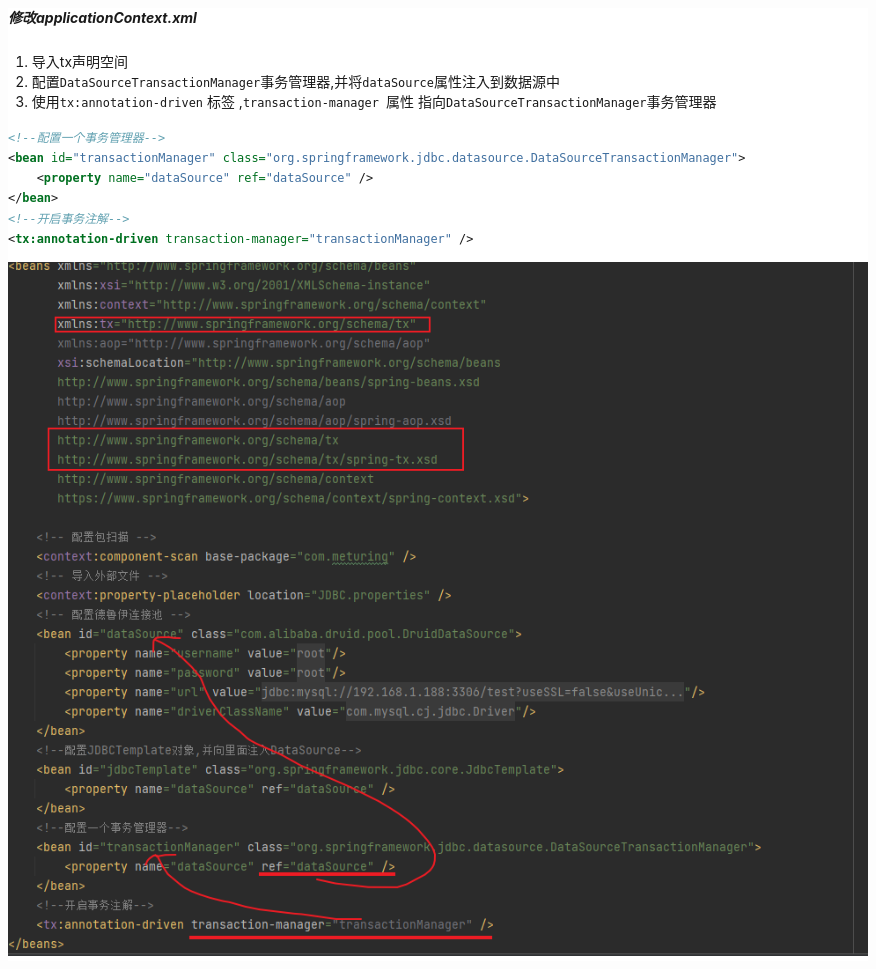 ##### 修改applicationContext.xml

1. 导入tx声明空间
2. 配置`DataSourceTransactionManager`事务管理器,并将`dataSource`属性注入到数据源中
3. 使用`tx:annotation-driven` 标签 ,`transaction-manager `属性 指向`DataSourceTransactionManager`事务管理器

```XML
<!--配置一个事务管理器-->
<bean id="transactionManager" class="org.springframework.jdbc.datasource.DataSourceTransactionManager">
	<property name="dataSource" ref="dataSource" />
</bean>
<!--开启事务注解-->
<tx:annotation-driven transaction-manager="transactionManager" />
```

![](./assets/image-20230516143104920.png)
